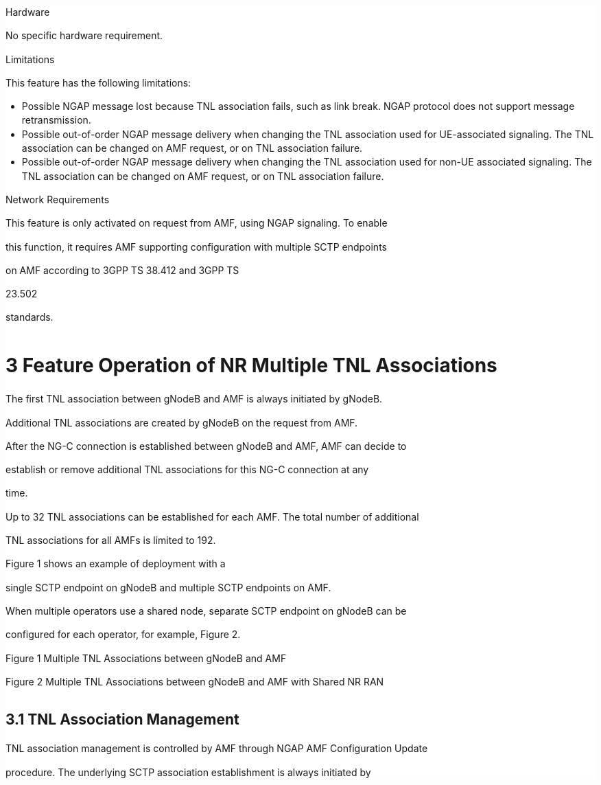 Hardware

No specific hardware requirement.

Limitations

This feature has the following limitations:

- Possible NGAP message lost because TNL association fails, such as link break. NGAP protocol does not support message retransmission.
- Possible out-of-order NGAP message delivery when changing the TNL association used for UE-associated signaling. The TNL association can be changed on AMF request, or on TNL association failure.
- Possible out-of-order NGAP message delivery when changing the TNL association used for non-UE associated signaling. The TNL association can be changed on AMF request, or on TNL association failure.

Network Requirements

This feature is only activated on request from AMF, using NGAP signaling. To enable

this function, it requires AMF supporting configuration with multiple SCTP endpoints

on AMF according to 3GPP TS 38.412 and 3GPP TS

23.502

standards.

# 3 Feature Operation of NR Multiple TNL Associations

The first TNL association between gNodeB and AMF is always initiated by gNodeB.

Additional TNL associations are created by gNodeB on the request from AMF.

After the NG-C connection is established between gNodeB and AMF, AMF can decide to

establish or remove additional TNL associations for this NG-C connection at any

time.

Up to 32 TNL associations can be established for each AMF. The total number of additional

TNL associations for all AMFs is limited to 192.

Figure 1 shows an example of deployment with a

single SCTP endpoint on gNodeB and multiple SCTP endpoints on AMF.

When multiple operators use a shared node, separate SCTP endpoint on gNodeB can be

configured for each operator, for example, Figure 2.

Figure 1   Multiple TNL Associations between gNodeB and AMF

Figure 2   Multiple TNL Associations between gNodeB and AMF with Shared NR RAN

## 3.1 TNL Association Management

TNL association management is controlled by AMF through NGAP AMF Configuration Update

procedure. The underlying SCTP association establishment is always initiated by
